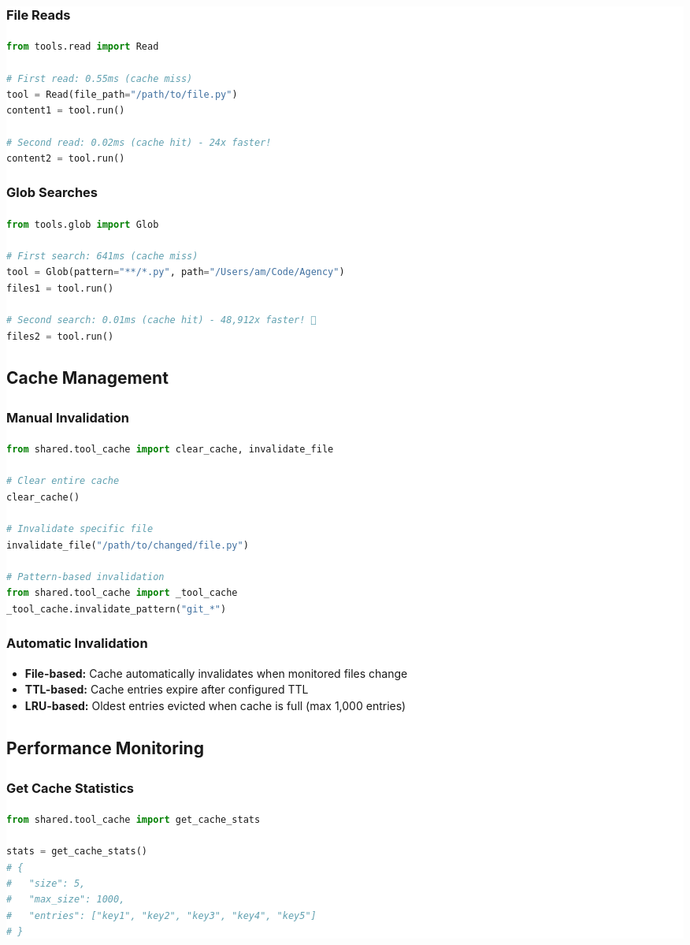### File Reads
```python
from tools.read import Read

# First read: 0.55ms (cache miss)
tool = Read(file_path="/path/to/file.py")
content1 = tool.run()

# Second read: 0.02ms (cache hit) - 24x faster!
content2 = tool.run()
```

### Glob Searches
```python
from tools.glob import Glob

# First search: 641ms (cache miss)
tool = Glob(pattern="**/*.py", path="/Users/am/Code/Agency")
files1 = tool.run()

# Second search: 0.01ms (cache hit) - 48,912x faster! 🚀
files2 = tool.run()
```

## Cache Management

### Manual Invalidation
```python
from shared.tool_cache import clear_cache, invalidate_file

# Clear entire cache
clear_cache()

# Invalidate specific file
invalidate_file("/path/to/changed/file.py")

# Pattern-based invalidation
from shared.tool_cache import _tool_cache
_tool_cache.invalidate_pattern("git_*")
```

### Automatic Invalidation
- **File-based:** Cache automatically invalidates when monitored files change
- **TTL-based:** Cache entries expire after configured TTL
- **LRU-based:** Oldest entries evicted when cache is full (max 1,000 entries)

## Performance Monitoring

### Get Cache Statistics
```python
from shared.tool_cache import get_cache_stats

stats = get_cache_stats()
# {
#   "size": 5,
#   "max_size": 1000,
#   "entries": ["key1", "key2", "key3", "key4", "key5"]
# }
```
